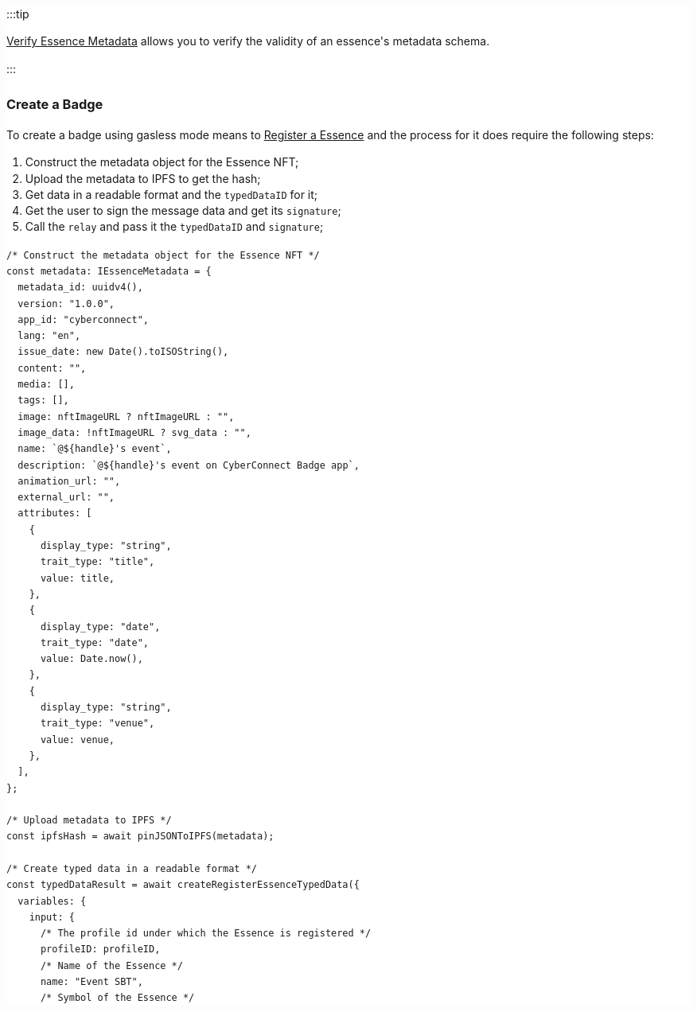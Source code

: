 :::tip

[Verify Essence Metadata](/guides/query/verify-essence-metadata) allows you to verify the validity of an essence's metadata schema.

:::

### Create a Badge

To create a badge using gasless mode means to [Register a Essence](/guides/mutation/register-essence) and the process for it does require the following steps:

1. Construct the metadata object for the Essence NFT;
2. Upload the metadata to IPFS to get the hash;
3. Get data in a readable format and the `typedDataID` for it;
4. Get the user to sign the message data and get its `signature`;
5. Call the `relay` and pass it the `typedDataID` and `signature`;

```tsx title="components/BadgeBtn.tsx"
/* Construct the metadata object for the Essence NFT */
const metadata: IEssenceMetadata = {
  metadata_id: uuidv4(),
  version: "1.0.0",
  app_id: "cyberconnect",
  lang: "en",
  issue_date: new Date().toISOString(),
  content: "",
  media: [],
  tags: [],
  image: nftImageURL ? nftImageURL : "",
  image_data: !nftImageURL ? svg_data : "",
  name: `@${handle}'s event`,
  description: `@${handle}'s event on CyberConnect Badge app`,
  animation_url: "",
  external_url: "",
  attributes: [
    {
      display_type: "string",
      trait_type: "title",
      value: title,
    },
    {
      display_type: "date",
      trait_type: "date",
      value: Date.now(),
    },
    {
      display_type: "string",
      trait_type: "venue",
      value: venue,
    },
  ],
};

/* Upload metadata to IPFS */
const ipfsHash = await pinJSONToIPFS(metadata);

/* Create typed data in a readable format */
const typedDataResult = await createRegisterEssenceTypedData({
  variables: {
    input: {
      /* The profile id under which the Essence is registered */
      profileID: profileID,
      /* Name of the Essence */
      name: "Event SBT",
      /* Symbol of the Essence */
```